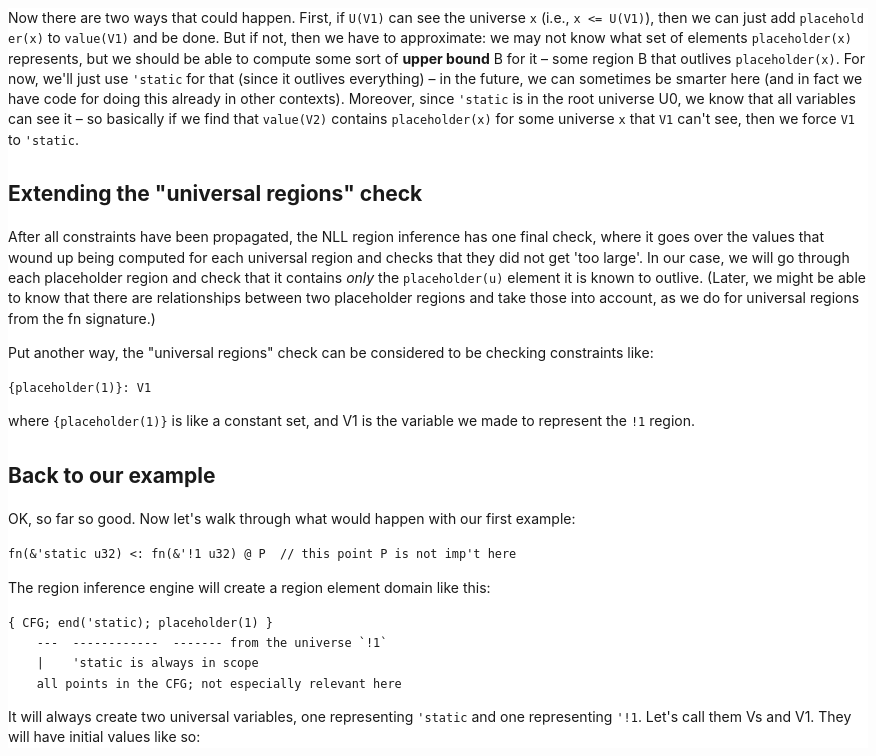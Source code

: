 Now there are two ways that could happen. First, if `U(V1)` can see
the universe `x` (i.e., `x <= U(V1)`), then we can just add `placeholder(x)`
to `value(V1)` and be done. But if not, then we have to approximate:
we may not know what set of elements `placeholder(x)` represents, but we
should be able to compute some sort of **upper bound** B for it –
some region B that outlives `placeholder(x)`. For now, we'll just use
`'static` for that (since it outlives everything) – in the future, we
can sometimes be smarter here (and in fact we have code for doing this
already in other contexts). Moreover, since `'static` is in the root
universe U0, we know that all variables can see it – so basically if
we find that `value(V2)` contains `placeholder(x)` for some universe `x`
that `V1` can't see, then we force `V1` to `'static`.

## Extending the "universal regions" check

After all constraints have been propagated, the NLL region inference
has one final check, where it goes over the values that wound up being
computed for each universal region and checks that they did not get
'too large'. In our case, we will go through each placeholder region
and check that it contains *only* the `placeholder(u)` element it is known to
outlive. (Later, we might be able to know that there are relationships
between two placeholder regions and take those into account, as we do
for universal regions from the fn signature.)

Put another way, the "universal regions" check can be considered to be
checking constraints like:

```text
{placeholder(1)}: V1
```

where `{placeholder(1)}` is like a constant set, and V1 is the variable we
made to represent the `!1` region.

## Back to our example

OK, so far so good. Now let's walk through what would happen with our
first example:

```text
fn(&'static u32) <: fn(&'!1 u32) @ P  // this point P is not imp't here
```

The region inference engine will create a region element domain like this:

```text
{ CFG; end('static); placeholder(1) }
    ---  ------------  ------- from the universe `!1`
    |    'static is always in scope
    all points in the CFG; not especially relevant here
```

It will always create two universal variables, one representing
`'static` and one representing `'!1`. Let's call them Vs and V1. They
will have initial values like so:

